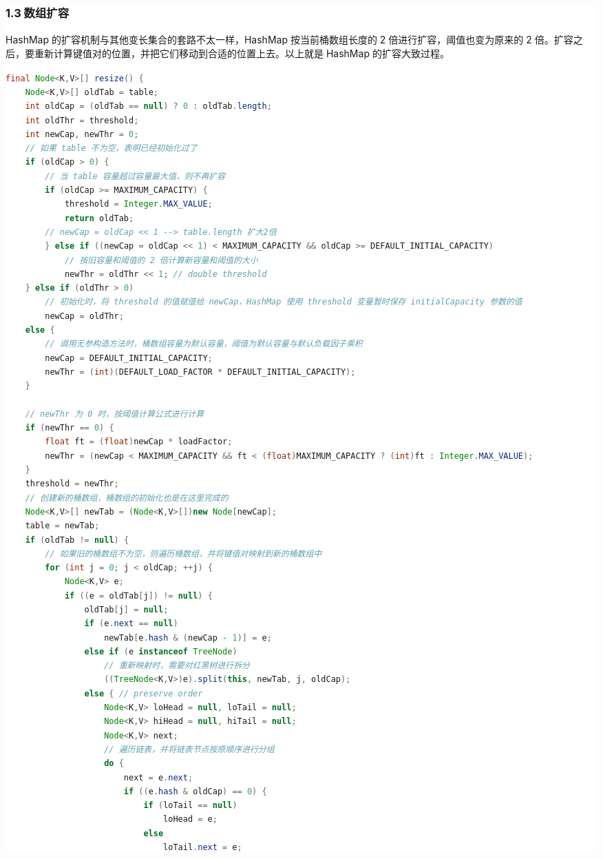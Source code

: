 

### 1.3 数组扩容

HashMap 的扩容机制与其他变长集合的套路不太一样，HashMap 按当前桶数组长度的 2 倍进行扩容，阈值也变为原来的 2 倍。扩容之后，要重新计算键值对的位置，并把它们移动到合适的位置上去。以上就是 HashMap 的扩容大致过程。

```java
final Node<K,V>[] resize() {
    Node<K,V>[] oldTab = table;
    int oldCap = (oldTab == null) ? 0 : oldTab.length;
    int oldThr = threshold;
    int newCap, newThr = 0;
    // 如果 table 不为空，表明已经初始化过了
    if (oldCap > 0) {
        // 当 table 容量超过容量最大值，则不再扩容
        if (oldCap >= MAXIMUM_CAPACITY) {
            threshold = Integer.MAX_VALUE;
            return oldTab;
        // newCap = oldCap << 1 --> table.length 扩大2倍
        } else if ((newCap = oldCap << 1) < MAXIMUM_CAPACITY && oldCap >= DEFAULT_INITIAL_CAPACITY)
            // 按旧容量和阈值的 2 倍计算新容量和阈值的大小
            newThr = oldThr << 1; // double threshold
    } else if (oldThr > 0)
        // 初始化时，将 threshold 的值赋值给 newCap，HashMap 使用 threshold 变量暂时保存 initialCapacity 参数的值
        newCap = oldThr;
    else {
        // 调用无参构造方法时，桶数组容量为默认容量，阈值为默认容量与默认负载因子乘积
        newCap = DEFAULT_INITIAL_CAPACITY;
        newThr = (int)(DEFAULT_LOAD_FACTOR * DEFAULT_INITIAL_CAPACITY);
    }
    
    // newThr 为 0 时，按阈值计算公式进行计算
    if (newThr == 0) {
        float ft = (float)newCap * loadFactor;
        newThr = (newCap < MAXIMUM_CAPACITY && ft < (float)MAXIMUM_CAPACITY ? (int)ft : Integer.MAX_VALUE);
    }
    threshold = newThr;
    // 创建新的桶数组，桶数组的初始化也是在这里完成的
    Node<K,V>[] newTab = (Node<K,V>[])new Node[newCap];
    table = newTab;
    if (oldTab != null) {
        // 如果旧的桶数组不为空，则遍历桶数组，并将键值对映射到新的桶数组中
        for (int j = 0; j < oldCap; ++j) {
            Node<K,V> e;
            if ((e = oldTab[j]) != null) {
                oldTab[j] = null;
                if (e.next == null)
                    newTab[e.hash & (newCap - 1)] = e;
                else if (e instanceof TreeNode)
                    // 重新映射时，需要对红黑树进行拆分
                    ((TreeNode<K,V>)e).split(this, newTab, j, oldCap);
                else { // preserve order
                    Node<K,V> loHead = null, loTail = null;
                    Node<K,V> hiHead = null, hiTail = null;
                    Node<K,V> next;
                    // 遍历链表，并将链表节点按原顺序进行分组
                    do {
                        next = e.next;
                        if ((e.hash & oldCap) == 0) {
                            if (loTail == null)
                                loHead = e;
                            else
                                loTail.next = e;
```